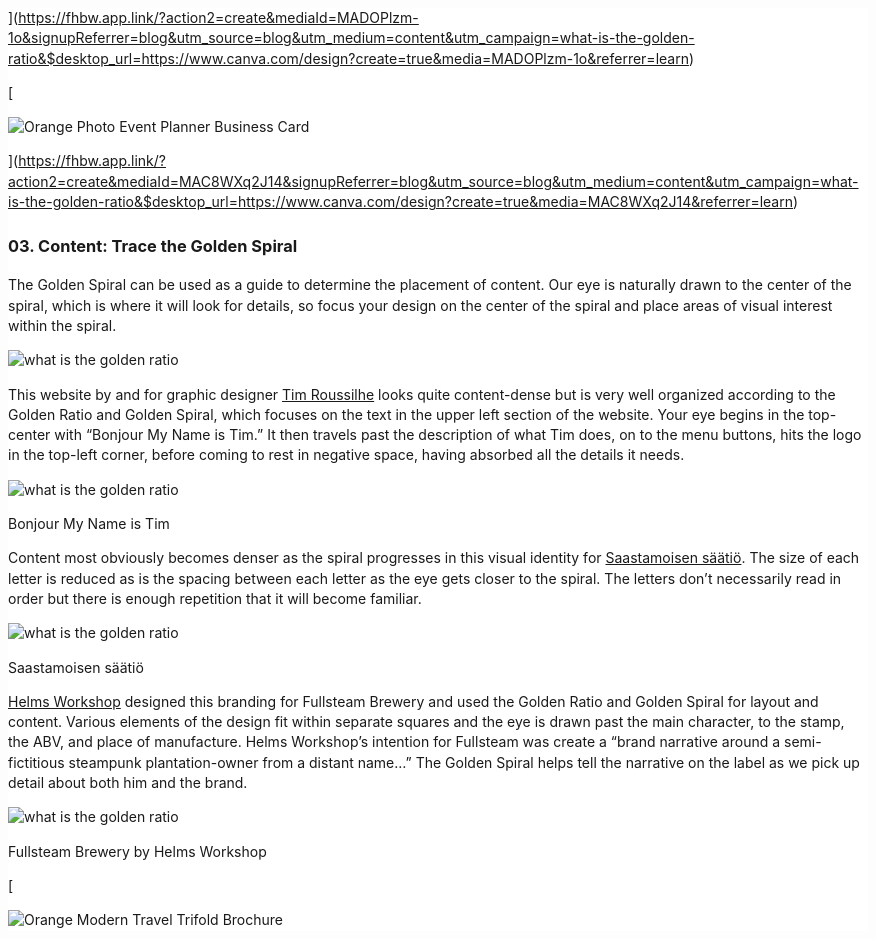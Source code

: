 ](https://fhbw.app.link/?action2=create&mediaId=MADOPlzm-1o&signupReferrer=blog&utm_source=blog&utm_medium=content&utm_campaign=what-is-the-golden-ratio&$desktop_url=https://www.canva.com/design?create=true&media=MADOPlzm-1o&referrer=learn)

[

![](https://static-cse.canva.com/blob/565969/OrangePhotoEventPlannerBusinessCard.jpg "Orange Photo Event Planner Business Card")

](https://fhbw.app.link/?action2=create&mediaId=MAC8WXq2J14&signupReferrer=blog&utm_source=blog&utm_medium=content&utm_campaign=what-is-the-golden-ratio&$desktop_url=https://www.canva.com/design?create=true&media=MAC8WXq2J14&referrer=learn)

### 03\. Content: Trace the Golden Spiral

The Golden Spiral can be used as a guide to determine the placement of content. Our eye is naturally drawn to the center of the spiral, which is where it will look for details, so focus your design on the center of the spiral and place areas of visual interest within the spiral.

![what is the golden ratio](https://static-cse.canva.com/blob/566002/14.png "14")

This website by and for graphic designer [Tim Roussilhe](https://timroussilhe.com/) looks quite content-dense but is very well organized according to the Golden Ratio and Golden Spiral, which focuses on the text in the upper left section of the website. Your eye begins in the top-center with “Bonjour My Name is Tim.” It then travels past the description of what Tim does, on to the menu buttons, hits the logo in the top-left corner, before coming to rest in negative space, having absorbed all the details it needs.

![what is the golden ratio](https://static-cse.canva.com/blob/566029/163.jpg "16")

Bonjour My Name is Tim

Content most obviously becomes denser as the spiral progresses in this visual identity for [Saastamoisen säätiö](https://www.behance.net/gallery/23790209/saastamoisen-saeaetioe). The size of each letter is reduced as is the spacing between each letter as the eye gets closer to the spiral. The letters don’t necessarily read in order but there is enough repetition that it will become familiar.

![what is the golden ratio](https://static-cse.canva.com/blob/565958/173.jpg "17")

Saastamoisen säätiö

[Helms Workshop](https://helmsworkshop.com/) designed this branding for Fullsteam Brewery and used the Golden Ratio and Golden Spiral for layout and content. Various elements of the design fit within separate squares and the eye is drawn past the main character, to the stamp, the ABV, and place of manufacture. Helms Workshop’s intention for Fullsteam was create a “brand narrative around a semi-fictitious steampunk plantation-owner from a distant name…” The Golden Spiral helps tell the narrative on the label as we pick up detail about both him and the brand.

![what is the golden ratio](https://static-cse.canva.com/blob/566024/182.jpg "18")

Fullsteam Brewery by Helms Workshop

[

![](https://static-cse.canva.com/blob/565973/OrangeModernTravelTrifoldBrochure.jpg "Orange Modern Travel Trifold Brochure")
